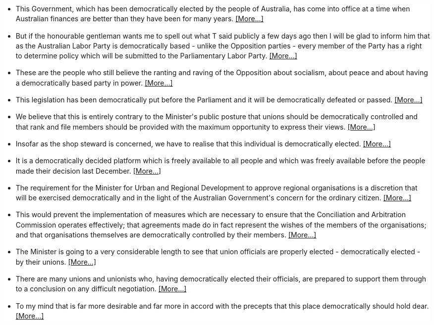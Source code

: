 * This Government, which has been <span class="highlight">democratically</span> elected by the people of Australia, has come into office at a time when Australian finances are better than they have been for many years. [[More&hellip;]](https://historichansard.net/hofreps/1973/19730228_reps_28_hor82/#subdebate-44-0)

* But if the honourable gentleman wants me to spell out what T said publicly a few days ago then  I  will be glad to inform him that as the Australian Labor Party is <span class="highlight">democratically</span> based - unlike the Opposition parties - every member of the Party has a right to determine policy which will be submitted to the Parliamentary Labor Party. [[More&hellip;]](https://historichansard.net/hofreps/1973/19730306_reps_28_hor82/#subdebate-22-0)

* These are the people who still believe the ranting and raving of the Opposition about socialism, about peace and about having a <span class="highlight">democratically</span> based party in power. [[More&hellip;]](https://historichansard.net/hofreps/1973/19730308_reps_28_hor82/#subdebate-33-0)

* This legislation has been <span class="highlight">democratically</span> put before the Parliament and it will be <span class="highlight">democratically</span> defeated or passed. [[More&hellip;]](https://historichansard.net/hofreps/1973/19730404_reps_28_hor83/#debate-32)

* We believe that this is entirely contrary to the Minister's public posture that unions should be <span class="highlight">democratically</span> controlled and that rank and file members should be provided with the maximum opportunity to express their views. [[More&hellip;]](https://historichansard.net/hofreps/1973/19730508_reps_28_hor83/#debate-23)

* Insofar as the shop steward is concerned, we have to realise that this individual is <span class="highlight">democratically</span> elected. [[More&hellip;]](https://historichansard.net/hofreps/1973/19730508_reps_28_hor83/#subdebate-24-0)

* It is a <span class="highlight">democratically</span> decided platform which is freely available to all people and which was freely available before the people made their decision last December. [[More&hellip;]](https://historichansard.net/hofreps/1973/19730522_reps_28_hor84/#subdebate-29-2)

* The requirement for the Minister for Urban and Regional Development to approve regional organisations is a discretion that will be exercised <span class="highlight">democratically</span> and in the light of the Australian Government's concern for the ordinary citizen. [[More&hellip;]](https://historichansard.net/hofreps/1973/19730523_reps_28_hor84/#subdebate-50-0)

* This would prevent the implementation of measures which are necessary to ensure that the Conciliation and Arbitration Commission operates effectively; that agreements made do in fact represent the wishes of the members of the organisations; and that organisations themselves are <span class="highlight">democratically</span> controlled by their members. [[More&hellip;]](https://historichansard.net/hofreps/1973/19730830_reps_28_hor85/#subdebate-23-0)

* The Minister is going to a very considerable length to see that union officials are properly elected - <span class="highlight">democratically</span> elected - by their unions. [[More&hellip;]](https://historichansard.net/hofreps/1973/19730920_reps_28_hor85/#subdebate-25-0)

* There are many unions and unionists who, having <span class="highlight">democratically</span> elected their officials, are prepared to support them through to a conclusion on any difficult negotiation. [[More&hellip;]](https://historichansard.net/hofreps/1973/19730920_reps_28_hor85/#subdebate-25-0)

* To my mind that is far more desirable and far more in accord with the precepts that this place <span class="highlight">democratically</span> should hold dear. [[More&hellip;]](https://historichansard.net/hofreps/1973/19731022_reps_28_hor86/#subdebate-32-0)
